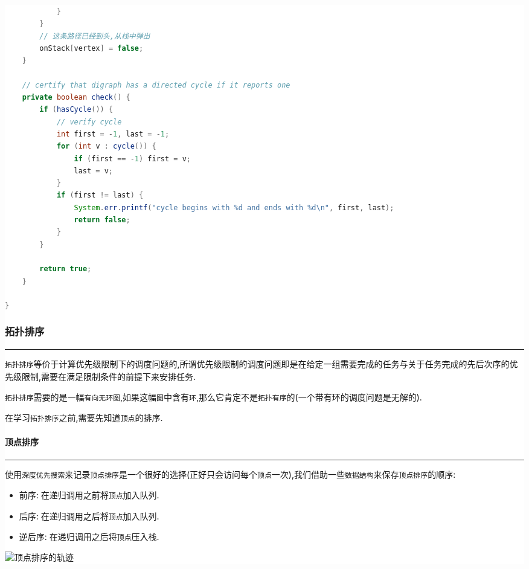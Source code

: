 ```java
            }
        }
		// 这条路径已经到头,从栈中弹出
        onStack[vertex] = false;
    }

    // certify that digraph has a directed cycle if it reports one
    private boolean check() {
        if (hasCycle()) {
            // verify cycle
            int first = -1, last = -1;
            for (int v : cycle()) {
                if (first == -1) first = v;
                last = v;
            }
            if (first != last) {
                System.err.printf("cycle begins with %d and ends with %d\n", first, last);
                return false;
            }
        }

        return true;
    }

}
```

### 拓扑排序


----------


`拓扑排序`等价于计算优先级限制下的调度问题的,所谓优先级限制的调度问题即是在给定一组需要完成的任务与关于任务完成的先后次序的优先级限制,需要在满足限制条件的前提下来安排任务.

`拓扑排序`需要的是一幅`有向无环图`,如果这幅`图`中含有`环`,那么它肯定不是`拓扑有序`的(一个带有环的调度问题是无解的).

在学习`拓扑排序`之前,需要先知道`顶点`的排序.


#### 顶点排序


----------


使用`深度优先搜索`来记录`顶点排序`是一个很好的选择(正好只会访问每个`顶点`一次),我们借助一些`数据结构`来保存`顶点排序`的顺序: 

 - 前序: 在递归调用之前将`顶点`加入队列.


 - 后序: 在递归调用之后将`顶点`加入队列.


 - 逆后序: 在递归调用之后将`顶点`压入栈.


![顶点排序的轨迹](http://algs4.cs.princeton.edu/42digraph/images/depth-first-orders.png)


[1]: https://github.com/SylvanasSun
[2]: http://algs4.cs.princeton.edu/42digraph/
[3]: https://github.com/SylvanasSun/algs4-study/tree/master/src/main/java/chapter4_graphs/C4_2_DirectedGraphs
[4]: https://sylvanassun.github.io/
[5]: https://sylvanassun.github.io/2017/07/18/2017-07-18-Graph_UndirectedGraph/
[6]: https://sylvanassun.github.io/2017/07/23/2017-07-23-Graph_DirectedGraphs/
[7]: https://en.wikipedia.org/wiki/Kosaraju%27s_algorithm
[8]: https://en.wikipedia.org/wiki/Transitive_closure
[9]: https://sylvanassun.github.io/2017/07/25/2017-07-25-Graph_WeightedUndirectedGraph/
[10]: https://sylvanassun.github.io/2017/07/27/2017-07-27-Graph_WeightedDigraph